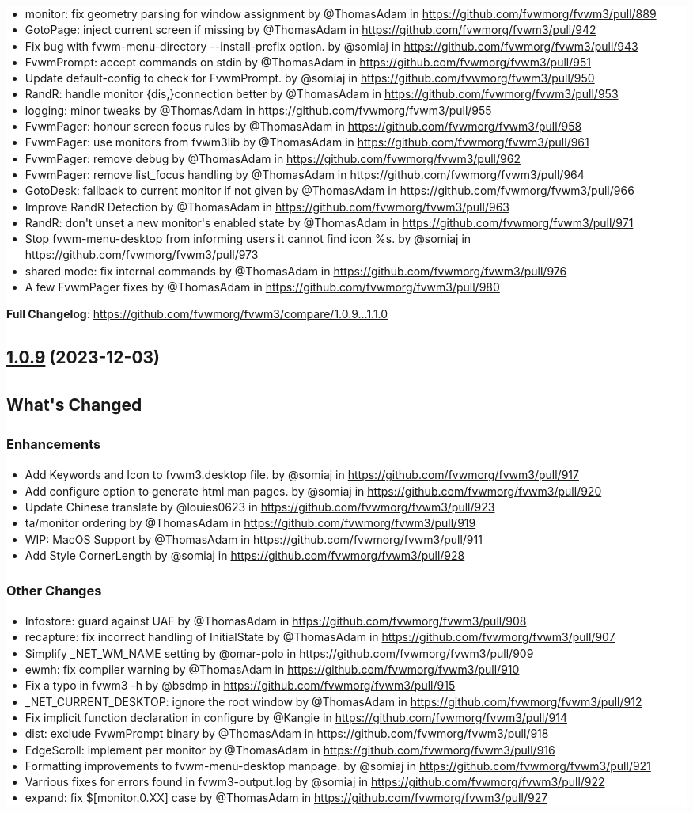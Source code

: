 * monitor: fix geometry parsing for window assignment by @ThomasAdam in https://github.com/fvwmorg/fvwm3/pull/889
* GotoPage: inject current screen if missing by @ThomasAdam in https://github.com/fvwmorg/fvwm3/pull/942
* Fix bug with fvwm-menu-directory --install-prefix option. by @somiaj in https://github.com/fvwmorg/fvwm3/pull/943
* FvwmPrompt: accept commands on stdin by @ThomasAdam in https://github.com/fvwmorg/fvwm3/pull/951
* Update default-config to check for FvwmPrompt. by @somiaj in https://github.com/fvwmorg/fvwm3/pull/950
* RandR: handle monitor {dis,}connection better by @ThomasAdam in https://github.com/fvwmorg/fvwm3/pull/953
* logging: minor tweaks by @ThomasAdam in https://github.com/fvwmorg/fvwm3/pull/955
* FvwmPager: honour screen focus rules by @ThomasAdam in https://github.com/fvwmorg/fvwm3/pull/958
* FvwmPager: use monitors from fvwm3lib by @ThomasAdam in https://github.com/fvwmorg/fvwm3/pull/961
* FvwmPager: remove debug by @ThomasAdam in https://github.com/fvwmorg/fvwm3/pull/962
* FvwmPager: remove list_focus handling by @ThomasAdam in https://github.com/fvwmorg/fvwm3/pull/964
* GotoDesk: fallback to current monitor if not given by @ThomasAdam in https://github.com/fvwmorg/fvwm3/pull/966
* Improve RandR Detection by @ThomasAdam in https://github.com/fvwmorg/fvwm3/pull/963
* RandR: don't unset a new monitor's enabled state by @ThomasAdam in https://github.com/fvwmorg/fvwm3/pull/971
* Stop fvwm-menu-desktop from informing users it cannot find icon %s. by @somiaj in https://github.com/fvwmorg/fvwm3/pull/973
* shared mode: fix internal commands by @ThomasAdam in https://github.com/fvwmorg/fvwm3/pull/976
* A few FvwmPager fixes by @ThomasAdam in https://github.com/fvwmorg/fvwm3/pull/980


**Full Changelog**: https://github.com/fvwmorg/fvwm3/compare/1.0.9...1.1.0
## [1.0.9](https://github.com/fvwmorg/fvwm3/tree/1.0.9) (2023-12-03)

## What's Changed
### Enhancements
* Add Keywords and Icon to fvwm3.desktop file. by @somiaj in https://github.com/fvwmorg/fvwm3/pull/917
* Add configure option to generate html man pages. by @somiaj in https://github.com/fvwmorg/fvwm3/pull/920
* Update Chinese translate by @louies0623 in https://github.com/fvwmorg/fvwm3/pull/923
* ta/monitor ordering by @ThomasAdam in https://github.com/fvwmorg/fvwm3/pull/919
* WIP: MacOS Support by @ThomasAdam in https://github.com/fvwmorg/fvwm3/pull/911
* Add Style CornerLength by @somiaj in https://github.com/fvwmorg/fvwm3/pull/928
### Other Changes
* Infostore: guard against UAF by @ThomasAdam in https://github.com/fvwmorg/fvwm3/pull/908
* recapture: fix incorrect handling of InitialState by @ThomasAdam in https://github.com/fvwmorg/fvwm3/pull/907
* Simplify _NET_WM_NAME setting by @omar-polo in https://github.com/fvwmorg/fvwm3/pull/909
* ewmh: fix compiler warning by @ThomasAdam in https://github.com/fvwmorg/fvwm3/pull/910
* Fix a typo in fvwm3 -h by @bsdmp in https://github.com/fvwmorg/fvwm3/pull/915
* _NET_CURRENT_DESKTOP: ignore the root window by @ThomasAdam in https://github.com/fvwmorg/fvwm3/pull/912
* Fix implicit function declaration in configure by @Kangie in https://github.com/fvwmorg/fvwm3/pull/914
* dist: exclude FvwmPrompt binary by @ThomasAdam in https://github.com/fvwmorg/fvwm3/pull/918
* EdgeScroll: implement per monitor by @ThomasAdam in https://github.com/fvwmorg/fvwm3/pull/916
* Formatting improvements to fvwm-menu-desktop manpage. by @somiaj in https://github.com/fvwmorg/fvwm3/pull/921
* Varrious fixes for errors found in fvwm3-output.log by @somiaj in https://github.com/fvwmorg/fvwm3/pull/922
* expand: fix $[monitor.0.XX] case by @ThomasAdam in https://github.com/fvwmorg/fvwm3/pull/927
